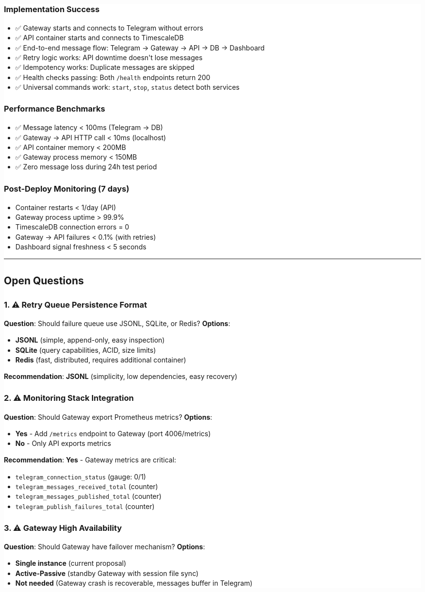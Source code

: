 ### Implementation Success
- ✅ Gateway starts and connects to Telegram without errors
- ✅ API container starts and connects to TimescaleDB
- ✅ End-to-end message flow: Telegram → Gateway → API → DB → Dashboard
- ✅ Retry logic works: API downtime doesn't lose messages
- ✅ Idempotency works: Duplicate messages are skipped
- ✅ Health checks passing: Both `/health` endpoints return 200
- ✅ Universal commands work: `start`, `stop`, `status` detect both services

### Performance Benchmarks
- ✅ Message latency < 100ms (Telegram → DB)
- ✅ Gateway → API HTTP call < 10ms (localhost)
- ✅ API container memory < 200MB
- ✅ Gateway process memory < 150MB
- ✅ Zero message loss during 24h test period

### Post-Deploy Monitoring (7 days)
- Container restarts < 1/day (API)
- Gateway process uptime > 99.9%
- TimescaleDB connection errors = 0
- Gateway → API failures < 0.1% (with retries)
- Dashboard signal freshness < 5 seconds

---

## Open Questions

### 1. ⚠️ Retry Queue Persistence Format
**Question**: Should failure queue use JSONL, SQLite, or Redis?
**Options**:
- **JSONL** (simple, append-only, easy inspection)
- **SQLite** (query capabilities, ACID, size limits)
- **Redis** (fast, distributed, requires additional container)

**Recommendation**: **JSONL** (simplicity, low dependencies, easy recovery)

### 2. ⚠️ Monitoring Stack Integration
**Question**: Should Gateway export Prometheus metrics?
**Options**:
- **Yes** - Add `/metrics` endpoint to Gateway (port 4006/metrics)
- **No** - Only API exports metrics

**Recommendation**: **Yes** - Gateway metrics are critical:
- `telegram_connection_status` (gauge: 0/1)
- `telegram_messages_received_total` (counter)
- `telegram_messages_published_total` (counter)
- `telegram_publish_failures_total` (counter)

### 3. ⚠️ Gateway High Availability
**Question**: Should Gateway have failover mechanism?
**Options**:
- **Single instance** (current proposal)
- **Active-Passive** (standby Gateway with session file sync)
- **Not needed** (Gateway crash is recoverable, messages buffer in Telegram)
